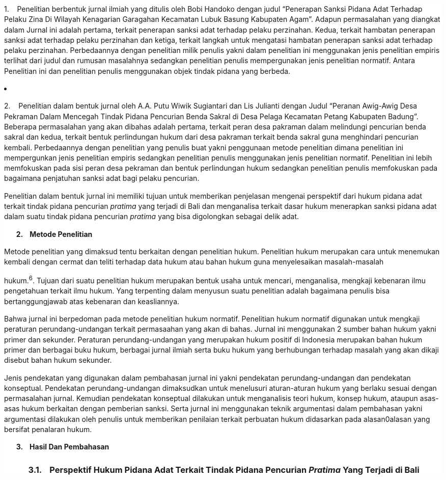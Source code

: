 <p><span class="font8">1. &nbsp;&nbsp;&nbsp;Penelitian berbentuk jurnal ilmiah yang ditulis oleh Bobi Handoko dengan judul “Penerapan Sanksi Pidana Adat Terhadap Pelaku Zina Di Wilayah Kenagarian Garagahan Kecamatan Lubuk Basung Kabupaten Agam”. Adapun permasalahan yang diangkat dalam Jurnal ini adalah pertama, terkait penerapan sanksi adat terhadap pelaku perzinahan. Kedua, terkait hambatan penerapan sanksi adat terhadap pelaku perzinahan dan ketiga, terkait langkah untuk mengatasi hambatan penerapan sanksi adat terhadap pelaku perzinahan. Perbedaannya dengan penelitian milik penulis yakni dalam penelitian ini menggunakan jenis penelitian empiris terlihat dari judul dan rumusan masalahnya sedangkan penelitian penulis mempergunakan jenis penelitian normatif. Antara Penelitian ini dan penelitian penulis menggunakan objek tindak pidana yang berbeda.</span></p></li>
<li>
<p><span class="font8">2. &nbsp;&nbsp;&nbsp;Penelitian dalam bentuk jurnal oleh A.A. Putu Wiwik Sugiantari dan Lis Julianti dengan Judul “Peranan Awig-Awig Desa Pekraman Dalam Mencegah Tindak Pidana Pencurian Benda Sakral di Desa Pelaga Kecamatan Petang Kabupaten Badung”. Beberapa permasalahan yang akan dibahas adalah pertama, terkait peran desa pakraman dalam melindungi pencurian benda sakral dan kedua, terkait bentuk perlindungan hukum dari desa pakraman terkait benda sakral guna menghindari pencurian kembali. Perbedaannya dengan penelitian yang penulis buat yakni penggunaan metode penelitian dimana penelitian ini mempergunkan jenis penelitian empiris sedangkan penelitian penulis menggunakan jenis penelitian normatif. Penelitian ini lebih memfokuskan pada sisi peran desa pekraman dan bentuk perlindungan hukum sedangkan penelitian penulis memfokuskan pada bagaimana penjatuhan sanksi adat bagi pelaku pencurian.</span></p></li></ul>
<p><span class="font8">Penelitian dalam bentuk jurnal ini memiliki tujuan untuk memberikan penjelasan mengenai perspektif dari hukum pidana adat terkait tindak pidana pencurian </span><span class="font8" style="font-style:italic;">pratima </span><span class="font8">yang terjadi di Bali dan menganalisa terkait dasar hukum menerapkan sanksi pidana adat dalam suatu tindak pidana pencurian </span><span class="font8" style="font-style:italic;">pratima</span><span class="font8"> yang bisa digolongkan sebagai delik adat.</span></p>
<ul style="list-style:none;"><li>
<p><span class="font9" style="font-weight:bold;">2.</span><span class="font8" style="font-weight:bold;"> &nbsp;&nbsp;&nbsp;Metode Penelitian</span></p></li></ul>
<p><span class="font8">Metode penelitian yang dimaksud tentu berkaitan dengan penelitian hukum. Penelitian hukum merupakan cara untuk menemukan kembali dengan cermat dan teliti terhadap data hukum atau bahan hukum guna menyelesaikan masalah-masalah</span></p>
<p><span class="font8">hukum.<sup>6</sup>. Tujuan dari suatu penelitian hukum merupakan bentuk usaha untuk mencari, menganalisa, mengkaji kebenaran ilmu pengetahuan terkait ilmu hukum. Yang terpenting dalam menyusun suatu penelitian adalah bagaimana penulis bisa bertanggungjawab atas kebenaran dan keasliannya.</span></p>
<p><span class="font8">Bahwa jurnal ini berpedoman pada metode penelitian hukum normatif. Penelitian hukum normatif digunakan untuk mengkaji peraturan perundang-undangan terkait permasaahan yang akan di bahas. Jurnal ini menggunakan 2 sumber bahan hukum yakni primer dan sekunder. Peraturan perundang-undangan yang merupakan hukum positif di Indonesia merupakan bahan hukum primer dan berbagai buku hukum, berbagai jurnal ilmiah serta buku hukum yang berhubungan terhadap masalah yang akan dikaji disebut bahan hukum sekunder.</span></p>
<p><span class="font8">Jenis pendekatan yang digunakan dalam pembahasan jurnal ini yakni pendekatan perundang-undangan dan pendekatan konseptual. Pendekatan perundang-undangan dimaksudkan untuk menelusuri aturan-aturan hukum yang berlaku sesuai dengan permasalahan jurnal. Kemudian pendekatan konseptual dilakukan untuk menganalisis teori hukum, konsep hukum, ataupun asas-asas hukum berkaitan dengan pemberian sanksi. Serta jurnal ini menggunakan teknik argumentasi dalam pembahasan yakni argumentasi dilakukan oleh penulis untuk memberikan penilaian terkait perbuatan hukum didasarkan pada alasan0alasan yang bersifat penalaran hukum.</span></p>
<ul style="list-style:none;"><li>
<p><span class="font8" style="font-weight:bold;">3. &nbsp;&nbsp;&nbsp;Hasil Dan Pembahasan</span></p>
<ul style="list-style:none;">
<li>
<h3><a name="bookmark8"></a><span class="font7" style="font-weight:bold;"><a name="bookmark9"></a>3.1. &nbsp;&nbsp;&nbsp;Perspektif Hukum Pidana Adat Terkait Tindak Pidana Pencurian </span><span class="font7" style="font-weight:bold;font-style:italic;">Pratima </span><span class="font7" style="font-weight:bold;">Yang Terjadi di Bali</span></h3></li></ul></li></ul>